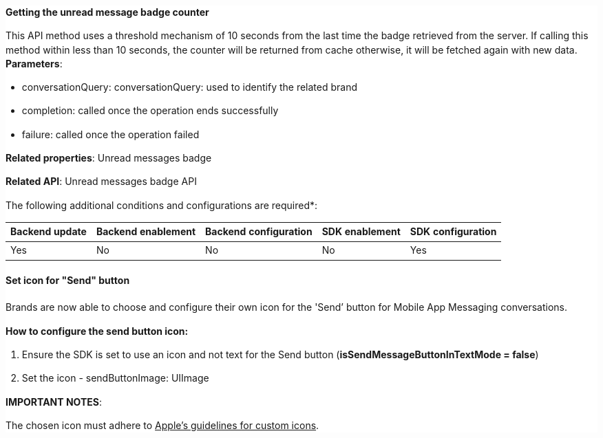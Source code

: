 **Getting the unread message badge counter**

This API method uses a threshold mechanism of 10 seconds from the last time the badge retrieved from the server. If calling this method within less than 10 seconds, the counter will be returned from cache otherwise, it will be fetched again with new data.
​ ​
**Parameters**:

* conversationQuery: conversationQuery: used to identify the related brand

* completion: called once the operation ends successfully

* failure: called once the operation failed

**Related properties**: Unread messages badge

**Related API**: Unread messages badge API

The following additional conditions and configurations are required*:

<table>
<thead>
 <tr>
 <th>Backend update</th>
 <th>Backend enablement</th>
 <th>Backend configuration </th>
 <th>SDK enablement </th>
 <th>SDK configuration </th>
 </tr>
</thead>
<tbody>
 <tr>
 <td>Yes</td>
 <td>No</td>
 <td>No</td>
 <td>No</td>
 <td>Yes</td>
 </tr>
</tbody>
</table>


#### Set icon for "Send" button

Brands are now able to choose and configure their own icon for the 'Send’ button for Mobile App Messaging conversations.

**How to configure the send button icon:**

1. Ensure the SDK is set to use an icon and not text for the Send button (**isSendMessageButtonInTextMode = false**)

2. Set the icon - sendButtonImage: UIImage

**IMPORTANT NOTES**:

The chosen icon must adhere to [Apple’s guidelines for custom icons](https://developer.apple.com/ios/human-interface-guidelines/icons-and-images/custom-icons/).
